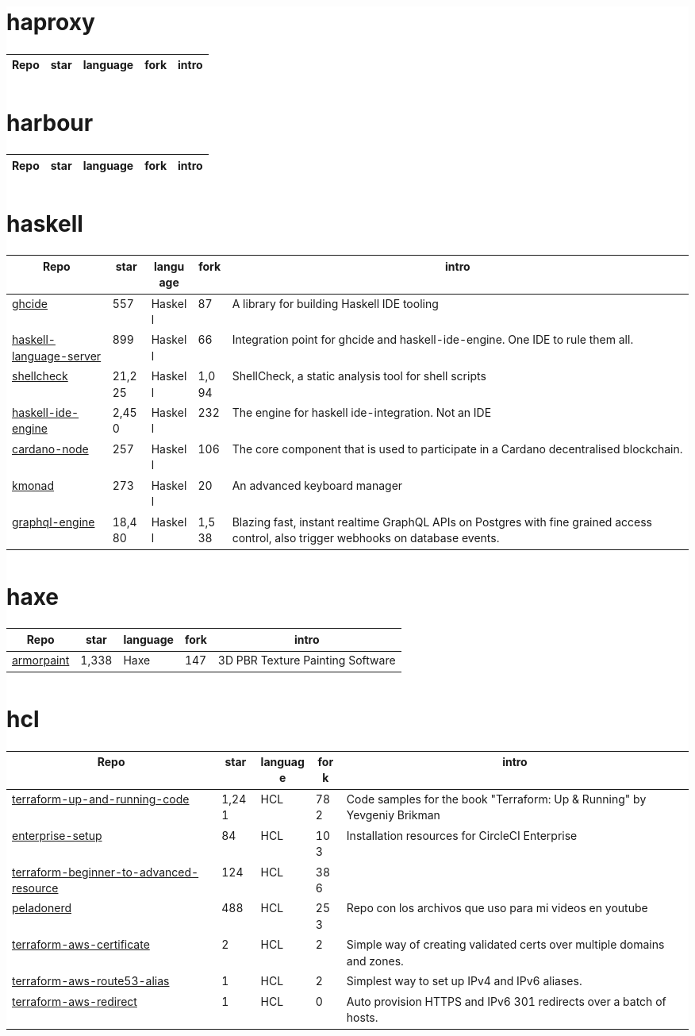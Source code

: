 

# haproxy

Repo|star|language|fork|intro
-|-|-|-|-



# harbour

Repo|star|language|fork|intro
-|-|-|-|-



# haskell

Repo|star|language|fork|intro
-|-|-|-|-
[ghcide](https://github.com/haskell/ghcide)|557|Haskell|87|A library for building Haskell IDE tooling
[haskell-language-server](https://github.com/haskell/haskell-language-server)|899|Haskell|66|Integration point for ghcide and haskell-ide-engine. One IDE to rule them all.
[shellcheck](https://github.com/koalaman/shellcheck)|21,225|Haskell|1,094|ShellCheck, a static analysis tool for shell scripts
[haskell-ide-engine](https://github.com/haskell/haskell-ide-engine)|2,450|Haskell|232|The engine for haskell ide-integration. Not an IDE
[cardano-node](https://github.com/input-output-hk/cardano-node)|257|Haskell|106|The core component that is used to participate in a Cardano decentralised blockchain.
[kmonad](https://github.com/david-janssen/kmonad)|273|Haskell|20|An advanced keyboard manager
[graphql-engine](https://github.com/hasura/graphql-engine)|18,480|Haskell|1,538|Blazing fast, instant realtime GraphQL APIs on Postgres with fine grained access control, also trigger webhooks on database events.


# haxe

Repo|star|language|fork|intro
-|-|-|-|-
[armorpaint](https://github.com/armory3d/armorpaint)|1,338|Haxe|147|3D PBR Texture Painting Software


# hcl

Repo|star|language|fork|intro
-|-|-|-|-
[terraform-up-and-running-code](https://github.com/brikis98/terraform-up-and-running-code)|1,241|HCL|782|Code samples for the book "Terraform: Up & Running" by Yevgeniy Brikman
[enterprise-setup](https://github.com/circleci/enterprise-setup)|84|HCL|103|Installation resources for CircleCI Enterprise
[terraform-beginner-to-advanced-resource](https://github.com/zealvora/terraform-beginner-to-advanced-resource)|124|HCL|386|
[peladonerd](https://github.com/pablokbs/peladonerd)|488|HCL|253|Repo con los archivos que uso para mi videos en youtube
[terraform-aws-certificate](https://github.com/mediapop/terraform-aws-certificate)|2|HCL|2|Simple way of creating validated certs over multiple domains and zones.
[terraform-aws-route53-alias](https://github.com/mediapop/terraform-aws-route53-alias)|1|HCL|2|Simplest way to set up IPv4 and IPv6 aliases.
[terraform-aws-redirect](https://github.com/mediapop/terraform-aws-redirect)|1|HCL|0|Auto provision HTTPS and IPv6 301 redirects over a batch of hosts.